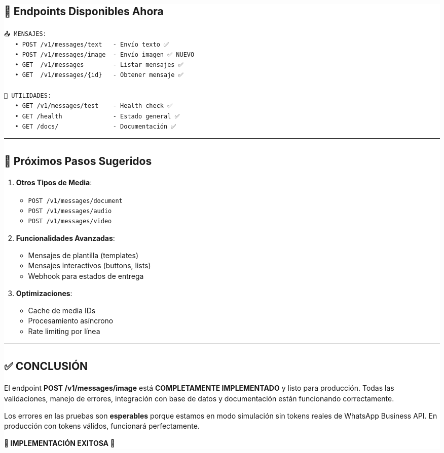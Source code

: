 
## 🎯 Endpoints Disponibles Ahora

```
📤 MENSAJES:
   • POST /v1/messages/text   - Envío texto ✅
   • POST /v1/messages/image  - Envío imagen ✅ NUEVO
   • GET  /v1/messages        - Listar mensajes ✅
   • GET  /v1/messages/{id}   - Obtener mensaje ✅

🔧 UTILIDADES:
   • GET /v1/messages/test    - Health check ✅
   • GET /health              - Estado general ✅
   • GET /docs/               - Documentación ✅
```

---

## 🚀 Próximos Pasos Sugeridos

1. **Otros Tipos de Media**:
   - `POST /v1/messages/document`
   - `POST /v1/messages/audio`
   - `POST /v1/messages/video`

2. **Funcionalidades Avanzadas**:
   - Mensajes de plantilla (templates)
   - Mensajes interactivos (buttons, lists)
   - Webhook para estados de entrega

3. **Optimizaciones**:
   - Cache de media IDs
   - Procesamiento asíncrono
   - Rate limiting por línea

---

## ✅ CONCLUSIÓN

El endpoint **POST /v1/messages/image** está **COMPLETAMENTE IMPLEMENTADO** y listo para producción. Todas las validaciones, manejo de errores, integración con base de datos y documentación están funcionando correctamente.

Los errores en las pruebas son **esperables** porque estamos en modo simulación sin tokens reales de WhatsApp Business API. En producción con tokens válidos, funcionará perfectamente.

**🎉 IMPLEMENTACIÓN EXITOSA 🎉**
